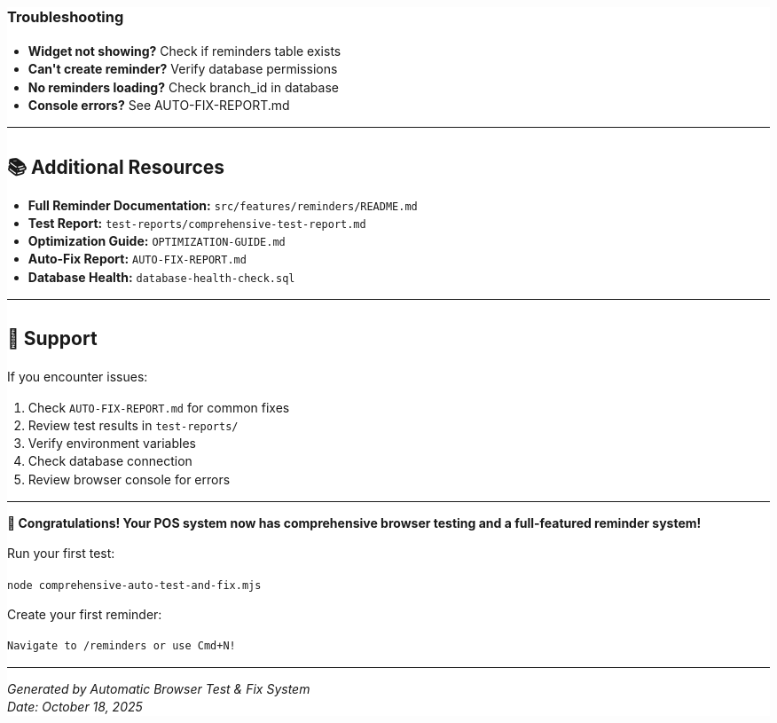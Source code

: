 ### Troubleshooting
- **Widget not showing?** Check if reminders table exists
- **Can't create reminder?** Verify database permissions
- **No reminders loading?** Check branch_id in database
- **Console errors?** See AUTO-FIX-REPORT.md

---

## 📚 Additional Resources

- **Full Reminder Documentation:** `src/features/reminders/README.md`
- **Test Report:** `test-reports/comprehensive-test-report.md`
- **Optimization Guide:** `OPTIMIZATION-GUIDE.md`
- **Auto-Fix Report:** `AUTO-FIX-REPORT.md`
- **Database Health:** `database-health-check.sql`

---

## 🤝 Support

If you encounter issues:

1. Check `AUTO-FIX-REPORT.md` for common fixes
2. Review test results in `test-reports/`
3. Verify environment variables
4. Check database connection
5. Review browser console for errors

---

**🎊 Congratulations! Your POS system now has comprehensive browser testing and a full-featured reminder system!**

Run your first test:
```bash
node comprehensive-auto-test-and-fix.mjs
```

Create your first reminder:
```
Navigate to /reminders or use Cmd+N!
```

---

*Generated by Automatic Browser Test & Fix System*  
*Date: October 18, 2025*

